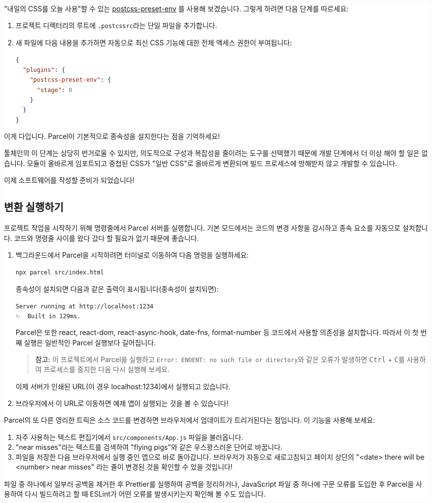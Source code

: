 "내일의 CSS를 오늘 사용"할 수 있는 [postcss-preset-env](https://preset-env.cssdb.org/) 를 사용해 보겠습니다. 그렇게 하려면 다음 단계를 따르세요:

1. 프로젝트 디렉터리의 루트에 `.postcssrc`라는 단일 파일을 추가합니다.
2. 새 파일에 다음 내용을 추가하면 자동으로 최신 CSS 기능에 대한 전체 액세스 권한이 부여됩니다:

   ```json
   {
     "plugins": {
       "postcss-preset-env": {
         "stage": 0
       }
     }
   }
   ```

이게 다입니다. Parcel이 기본적으로 종속성을 설치한다는 점을 기억하세요!

툴체인의 이 단계는 상당히 번거로울 수 있지만, 의도적으로 구성과 복잡성을 줄이려는 도구를 선택했기 때문에 개발 단계에서 더 이상 해야 할 일은 없습니다. 모듈이 올바르게 임포트되고 중첩된 CSS가 "일반 CSS"로 올바르게 변환되며 빌드 프로세스에 방해받지 않고 개발할 수 있습니다.

이제 소프트웨어를 작성할 준비가 되었습니다!

## 변환 실행하기

프로젝트 작업을 시작하기 위해 명령줄에서 Parcel 서버를 실행합니다. 기본 모드에서는 코드의 변경 사항을 감시하고 종속 요소를 자동으로 설치합니다. 코드와 명령줄 사이를 왔다 갔다 할 필요가 없기 때문에 좋습니다.

1. 백그라운드에서 Parcel을 시작하려면 터미널로 이동하여 다음 명령을 실행하세요:

   ```bash
   npx parcel src/index.html
   ```

   종속성이 설치되면 다음과 같은 출력이 표시됩니다(종속성이 설치되면):

   ```bash
   Server running at http://localhost:1234
   ✨  Built in 129ms.
   ```

   Parcel은 또한 react, react-dom, react-async-hook, date-fns, format-number 등 코드에서 사용할 의존성을 설치합니다. 따라서 이 첫 번째 실행은 일반적인 Parcel 실행보다 길어집니다.

   > **참고:** 이 프로젝트에서 Parcel을 실행하고 `Error: ENOENT: no such file or directory`와 같은 오류가 발생하면 <kbd>Ctrl</kbd> + <kbd>C</kbd>를 사용하여 프로세스를 중지한 다음 다시 실행해 보세요.

   이제 서버가 인쇄된 URL(이 경우 localhost:1234)에서 실행되고 있습니다.

2. 브라우저에서 이 URL로 이동하면 예제 앱이 실행되는 것을 볼 수 있습니다!

Parcel의 또 다른 영리한 트릭은 소스 코드를 변경하면 브라우저에서 업데이트가 트리거된다는 점입니다. 이 기능을 사용해 보세요:

1. 자주 사용하는 텍스트 편집기에서 `src/components/App.js` 파일을 불러옵니다.
2. "near misses"라는 텍스트를 검색하여 "flying pigs"와 같은 우스꽝스러운 단어로 바꿉니다.
3. 파일을 저장한 다음 브라우저에서 실행 중인 앱으로 바로 돌아갑니다. 브라우저가 자동으로 새로고침되고 페이지 상단의 "\<date> there will be \<number> near misses" 라는 줄이 변경된 것을 확인할 수 있을 것입니다!

파일 중 하나에서 일부러 공백을 제거한 후 Prettier를 실행하여 공백을 정리하거나, JavaScript 파일 중 하나에 구문 오류를 도입한 후 Parcel을 사용하여 다시 빌드하려고 할 때 ESLint가 어떤 오류를 발생시키는지 확인해 볼 수도 있습니다.
